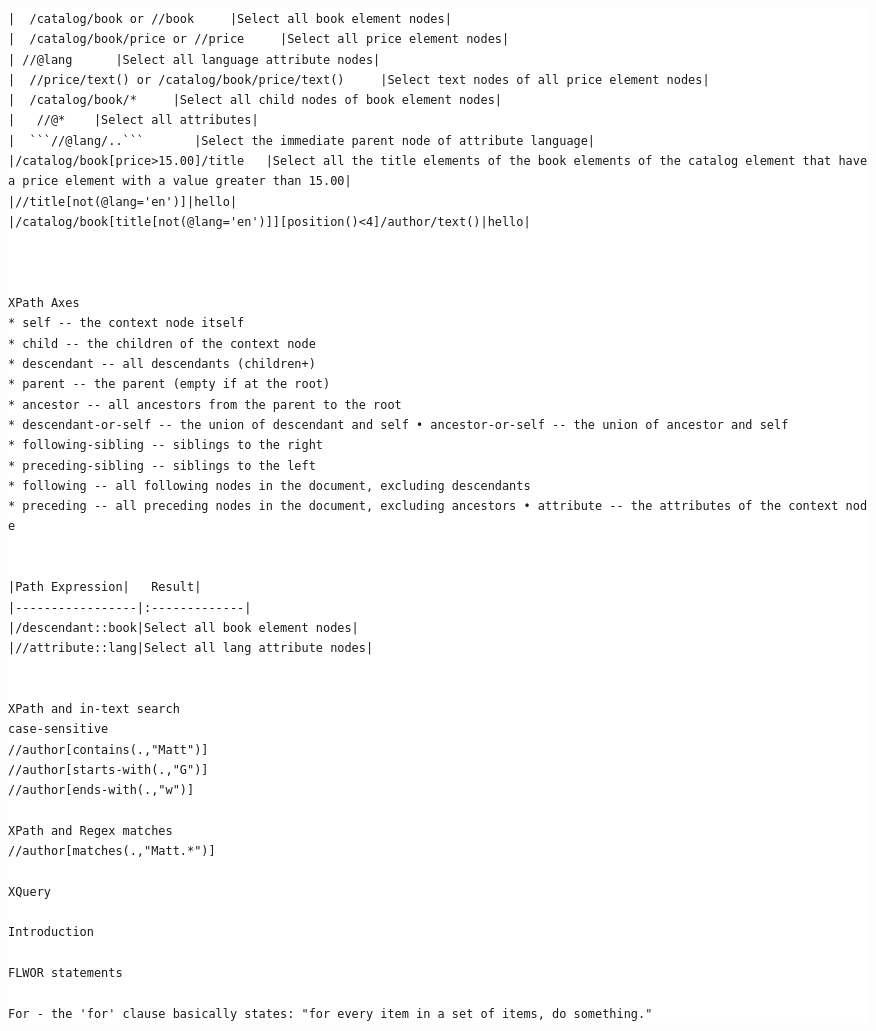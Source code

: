 ```
|  /catalog/book or //book     |Select all book element nodes|
|  /catalog/book/price or //price     |Select all price element nodes|
| //@lang      |Select all language attribute nodes|
|  //price/text() or /catalog/book/price/text()     |Select text nodes of all price element nodes|
|  /catalog/book/*     |Select all child nodes of book element nodes|
|   //@*    |Select all attributes|
|  ```//@lang/..```       |Select the immediate parent node of attribute language|
|/catalog/book[price>15.00]/title	|Select all the title elements of the book elements of the catalog element that have a price element with a value greater than 15.00|
|//title[not(@lang='en')]|hello|
|/catalog/book[title[not(@lang='en')]][position()<4]/author/text()|hello|



XPath Axes
* self ‐‐ the context node itself
* child ‐‐ the children of the context node
* descendant ‐‐ all descendants (children+)
* parent ‐‐ the parent (empty if at the root)
* ancestor ‐‐ all ancestors from the parent to the root
* descendant‐or‐self ‐‐ the union of descendant and self • ancestor‐or‐self ‐‐ the union of ancestor and self
* following‐sibling ‐‐ siblings to the right
* preceding‐sibling ‐‐ siblings to the left
* following ‐‐ all following nodes in the document, excluding descendants
* preceding ‐‐ all preceding nodes in the document, excluding ancestors • attribute ‐‐ the attributes of the context node


|Path Expression|	Result|
|-----------------|:-------------|
|/descendant::book|Select all book element nodes|
|//attribute::lang|Select all lang attribute nodes|


XPath and in-text search
case-sensitive
//author[contains(.,"Matt")]
//author[starts-with(.,"G")]
//author[ends-with(.,"w")]

XPath and Regex matches
//author[matches(.,"Matt.*")]

XQuery

Introduction

FLWOR statements

For - the 'for' clause basically states: "for every item in a set of items, do something."
